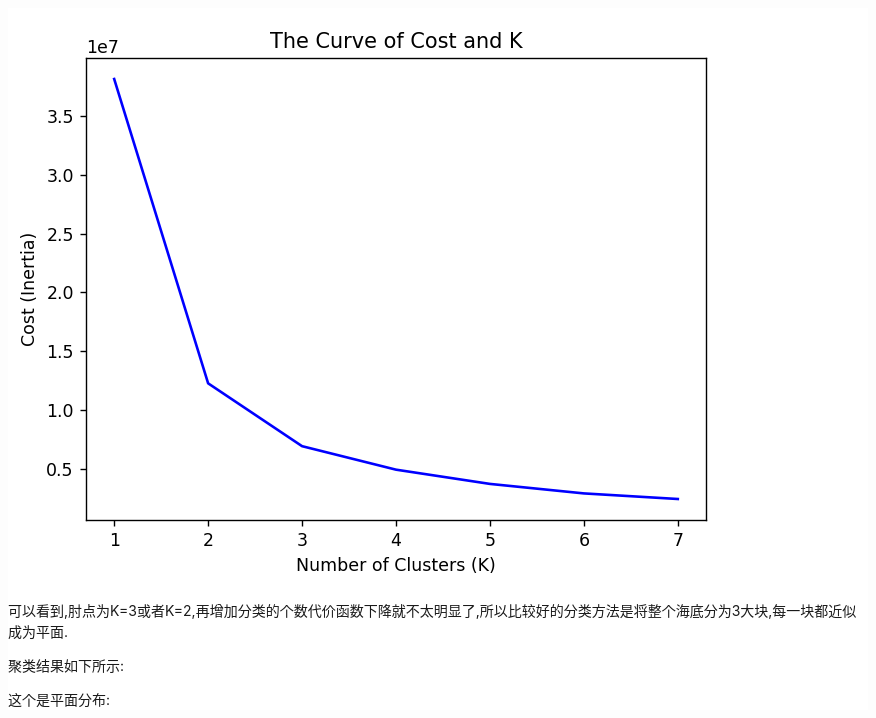 ![alt text](image-1.png)

可以看到,肘点为K=3或者K=2,再增加分类的个数代价函数下降就不太明显了,所以比较好的分类方法是将整个海底分为3大块,每一块都近似成为平面.

聚类结果如下所示:

这个是平面分布:
